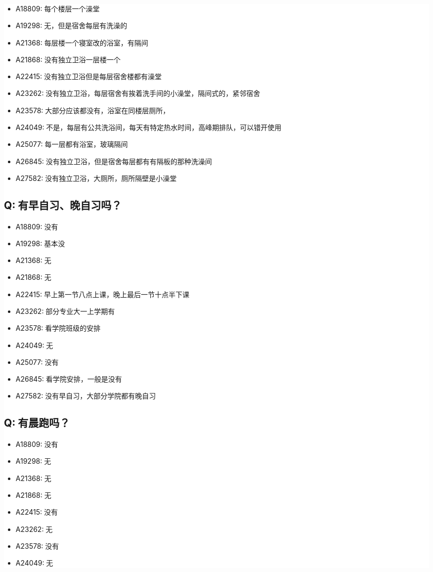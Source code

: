 - A18809: 每个楼层一个澡堂

- A19298: 无，但是宿舍每层有洗澡的

- A21368: 每层楼一个寝室改的浴室，有隔间

- A21868: 没有独立卫浴一层楼一个

- A22415: 没有独立卫浴但是每层宿舍楼都有澡堂

- A23262: 没有独立卫浴，每层宿舍有挨着洗手间的小澡堂，隔间式的，紧邻宿舍

- A23578: 大部分应该都没有，浴室在同楼层厕所，

- A24049: 不是，每层有公共洗浴间，每天有特定热水时间，高峰期排队，可以错开使用

- A25077: 每一层都有浴室，玻璃隔间

- A26845: 没有独立卫浴，但是宿舍每层都有有隔板的那种洗澡间

- A27582: 没有独立卫浴，大厕所，厕所隔壁是小澡堂

## Q: 有早自习、晚自习吗？

- A18809: 没有

- A19298: 基本没

- A21368: 无

- A21868: 无

- A22415: 早上第一节八点上课，晚上最后一节十点半下课

- A23262: 部分专业大一上学期有

- A23578: 看学院班级的安排

- A24049: 无

- A25077: 没有

- A26845: 看学院安排，一般是没有

- A27582: 没有早自习，大部分学院都有晚自习

## Q: 有晨跑吗？

- A18809: 没有

- A19298: 无

- A21368: 无

- A21868: 无

- A22415: 没有

- A23262: 无

- A23578: 没有

- A24049: 无
